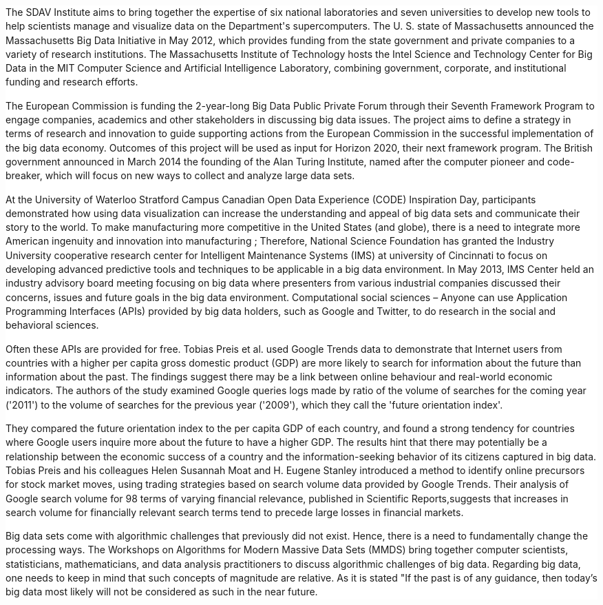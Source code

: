 The SDAV Institute aims to bring together the expertise of six national laboratories and seven universities to develop new tools to help scientists manage and visualize data on the Department's supercomputers. The U. S. state of Massachusetts announced the Massachusetts Big Data Initiative in May 2012, which provides funding from the state government and private companies to a variety of research institutions. The Massachusetts Institute of Technology hosts the Intel Science and Technology Center for Big Data in the MIT Computer Science and Artificial Intelligence Laboratory, combining government, corporate, and institutional funding and research efforts.

The European Commission is funding the 2-year-long Big Data Public Private Forum through their Seventh Framework Program to engage companies, academics and other stakeholders in discussing big data issues. The project aims to define a strategy in terms of research and innovation to guide supporting actions from the European Commission in the successful implementation of the big data economy. Outcomes of this project will be used as input for Horizon 2020, their next framework program. The British government announced in March 2014 the founding of the Alan Turing Institute, named after the computer pioneer and code-breaker, which will focus on new ways to collect and analyze large data sets.

At the University of Waterloo Stratford Campus Canadian Open Data Experience (CODE) Inspiration Day, participants demonstrated how using data visualization can increase the understanding and appeal of big data sets and communicate their story to the world. To make manufacturing more competitive in the United States (and globe), there is a need to integrate more American ingenuity and innovation into manufacturing ; Therefore, National Science Foundation has granted the Industry University cooperative research center for Intelligent Maintenance Systems (IMS) at university of Cincinnati to focus on developing advanced predictive tools and techniques to be applicable in a big data environment. In May 2013, IMS Center held an industry advisory board meeting focusing on big data where presenters from various industrial companies discussed their concerns, issues and future goals in the big data environment. Computational social sciences – Anyone can use Application Programming Interfaces (APIs) provided by big data holders, such as Google and Twitter, to do research in the social and behavioral sciences.

Often these APIs are provided for free. Tobias Preis et al. used Google Trends data to demonstrate that Internet users from countries with a higher per capita gross domestic product (GDP) are more likely to search for information about the future than information about the past. The findings suggest there may be a link between online behaviour and real-world economic indicators. The authors of the study examined Google queries logs made by ratio of the volume of searches for the coming year ('2011') to the volume of searches for the previous year ('2009'), which they call the 'future orientation index'.

They compared the future orientation index to the per capita GDP of each country, and found a strong tendency for countries where Google users inquire more about the future to have a higher GDP. The results hint that there may potentially be a relationship between the economic success of a country and the information-seeking behavior of its citizens captured in big data. Tobias Preis and his colleagues Helen Susannah Moat and H. Eugene Stanley introduced a method to identify online precursors for stock market moves, using trading strategies based on search volume data provided by Google Trends. Their analysis of Google search volume for 98 terms of varying financial relevance, published in Scientific Reports,suggests that increases in search volume for financially relevant search terms tend to precede large losses in financial markets.

Big data sets come with algorithmic challenges that previously did not exist. Hence, there is a need to fundamentally change the processing ways. The Workshops on Algorithms for Modern Massive Data Sets (MMDS) bring together computer scientists, statisticians, mathematicians, and data analysis practitioners to discuss algorithmic challenges of big data. Regarding big data, one needs to keep in mind that such concepts of magnitude are relative. As it is stated "If the past is of any guidance, then today’s big data most likely will not be considered as such in the near future.
